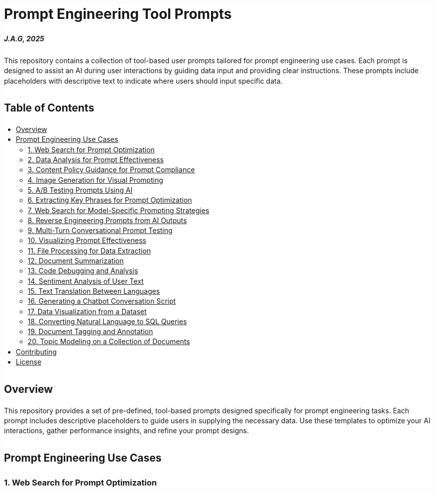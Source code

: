# Prompt Engineering Tool Prompts
##### J.A.G, 2025
This repository contains a collection of tool-based user prompts tailored for prompt engineering use cases. Each prompt is designed to assist an AI during user interactions by guiding data input and providing clear instructions. These prompts include placeholders with descriptive text to indicate where users should input specific data.

## Table of Contents

- [Overview](#overview)
- [Prompt Engineering Use Cases](#prompt-engineering-use-cases)
  - [1. Web Search for Prompt Optimization](#1-web-search-for-prompt-optimization)
  - [2. Data Analysis for Prompt Effectiveness](#2-data-analysis-for-prompt-effectiveness)
  - [3. Content Policy Guidance for Prompt Compliance](#3-content-policy-guidance-for-prompt-compliance)
  - [4. Image Generation for Visual Prompting](#4-image-generation-for-visual-prompting)
  - [5. A/B Testing Prompts Using AI](#5-ab-testing-prompts-using-ai)
  - [6. Extracting Key Phrases for Prompt Optimization](#6-extracting-key-phrases-for-prompt-optimization)
  - [7. Web Search for Model-Specific Prompting Strategies](#7-web-search-for-model-specific-prompting-strategies)
  - [8. Reverse Engineering Prompts from AI Outputs](#8-reverse-engineering-prompts-from-ai-outputs)
  - [9. Multi-Turn Conversational Prompt Testing](#9-multi-turn-conversational-prompt-testing)
  - [10. Visualizing Prompt Effectiveness](#10-visualizing-prompt-effectiveness)
  - [11. File Processing for Data Extraction](#11-file-processing-for-data-extraction)
  - [12. Document Summarization](#12-document-summarization)
  - [13. Code Debugging and Analysis](#13-code-debugging-and-analysis)
  - [14. Sentiment Analysis of User Text](#14-sentiment-analysis-of-user-text)
  - [15. Text Translation Between Languages](#15-text-translation-between-languages)
  - [16. Generating a Chatbot Conversation Script](#16-generating-a-chatbot-conversation-script)
  - [17. Data Visualization from a Dataset](#17-data-visualization-from-a-dataset)
  - [18. Converting Natural Language to SQL Queries](#18-converting-natural-language-to-sql-queries)
  - [19. Document Tagging and Annotation](#19-document-tagging-and-annotation)
  - [20. Topic Modeling on a Collection of Documents](#20-topic-modeling-on-a-collection-of-documents)
- [Contributing](#contributing)
- [License](#license)

## Overview

This repository provides a set of pre-defined, tool-based prompts designed specifically for prompt engineering tasks. Each prompt includes descriptive placeholders to guide users in supplying the necessary data. Use these templates to optimize your AI interactions, gather performance insights, and refine your prompt designs.

## Prompt Engineering Use Cases

### 1. Web Search for Prompt Optimization
